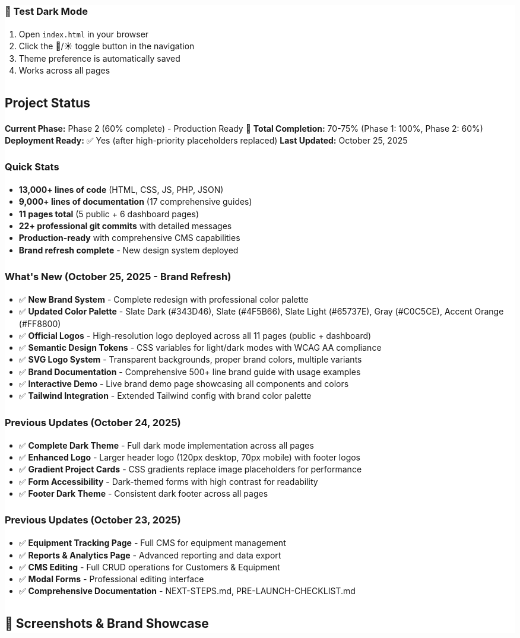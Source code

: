 ### 📱 Test Dark Mode

1. Open `index.html` in your browser
2. Click the 🌙/☀️ toggle button in the navigation
3. Theme preference is automatically saved
4. Works across all pages

## Project Status

**Current Phase:** Phase 2 (60% complete) - Production Ready 🚀
**Total Completion:** 70-75% (Phase 1: 100%, Phase 2: 60%)
**Deployment Ready:** ✅ Yes (after high-priority placeholders replaced)
**Last Updated:** October 25, 2025

### Quick Stats
- **13,000+ lines of code** (HTML, CSS, JS, PHP, JSON)
- **9,000+ lines of documentation** (17 comprehensive guides)
- **11 pages total** (5 public + 6 dashboard pages)
- **22+ professional git commits** with detailed messages
- **Production-ready** with comprehensive CMS capabilities
- **Brand refresh complete** - New design system deployed

### What's New (October 25, 2025 - Brand Refresh)
- ✅ **New Brand System** - Complete redesign with professional color palette
- ✅ **Updated Color Palette** - Slate Dark (#343D46), Slate (#4F5B66), Slate Light (#65737E), Gray (#C0C5CE), Accent Orange (#FF8800)
- ✅ **Official Logos** - High-resolution logo deployed across all 11 pages (public + dashboard)
- ✅ **Semantic Design Tokens** - CSS variables for light/dark modes with WCAG AA compliance
- ✅ **SVG Logo System** - Transparent backgrounds, proper brand colors, multiple variants
- ✅ **Brand Documentation** - Comprehensive 500+ line brand guide with usage examples
- ✅ **Interactive Demo** - Live brand demo page showcasing all components and colors
- ✅ **Tailwind Integration** - Extended Tailwind config with brand color palette

### Previous Updates (October 24, 2025)
- ✅ **Complete Dark Theme** - Full dark mode implementation across all pages
- ✅ **Enhanced Logo** - Larger header logo (120px desktop, 70px mobile) with footer logos
- ✅ **Gradient Project Cards** - CSS gradients replace image placeholders for performance
- ✅ **Form Accessibility** - Dark-themed forms with high contrast for readability
- ✅ **Footer Dark Theme** - Consistent dark footer across all pages

### Previous Updates (October 23, 2025)
- ✅ **Equipment Tracking Page** - Full CMS for equipment management
- ✅ **Reports & Analytics Page** - Advanced reporting and data export
- ✅ **CMS Editing** - Full CRUD operations for Customers & Equipment
- ✅ **Modal Forms** - Professional editing interface
- ✅ **Comprehensive Documentation** - NEXT-STEPS.md, PRE-LAUNCH-CHECKLIST.md

## 📸 Screenshots & Brand Showcase
